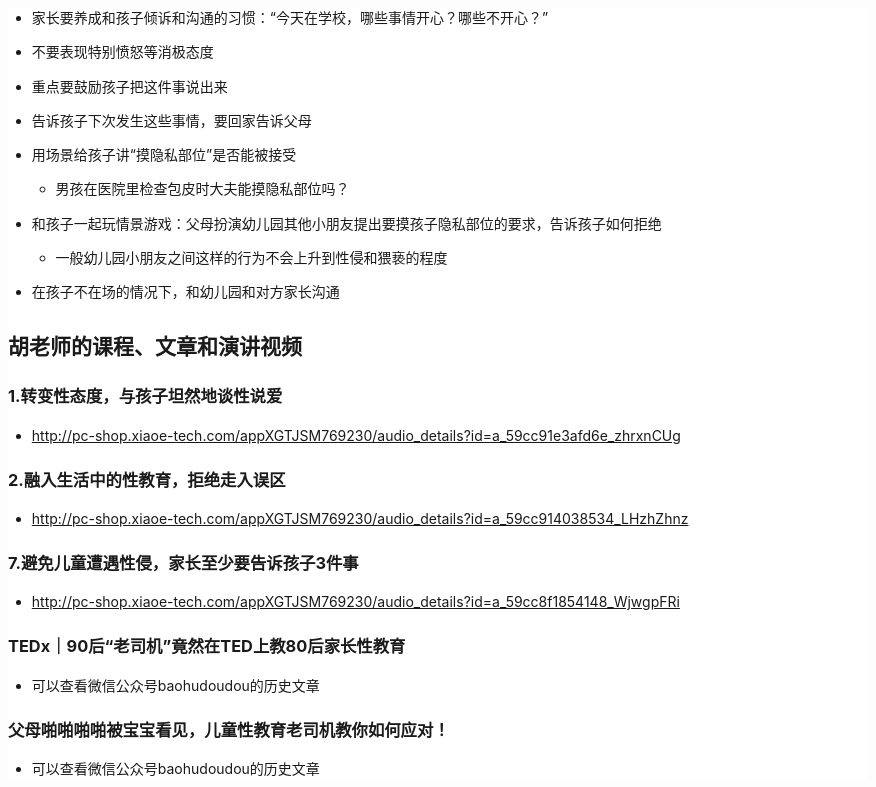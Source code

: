 - 家长要养成和孩子倾诉和沟通的习惯：“今天在学校，哪些事情开心？哪些不开心？”

- 不要表现特别愤怒等消极态度

- 重点要鼓励孩子把这件事说出来

- 告诉孩子下次发生这些事情，要回家告诉父母

- 用场景给孩子讲“摸隐私部位”是否能被接受

	- 男孩在医院里检查包皮时大夫能摸隐私部位吗？

- 和孩子一起玩情景游戏：父母扮演幼儿园其他小朋友提出要摸孩子隐私部位的要求，告诉孩子如何拒绝

	- 一般幼儿园小朋友之间这样的行为不会上升到性侵和猥亵的程度

- 在孩子不在场的情况下，和幼儿园和对方家长沟通

## 胡老师的课程、文章和演讲视频

### 1.转变性态度，与孩子坦然地谈性说爱

- http://pc-shop.xiaoe-tech.com/appXGTJSM769230/audio_details?id=a_59cc91e3afd6e_zhrxnCUg

### 2.融入生活中的性教育，拒绝走入误区

- http://pc-shop.xiaoe-tech.com/appXGTJSM769230/audio_details?id=a_59cc914038534_LHzhZhnz

### 7.避免儿童遭遇性侵，家长至少要告诉孩子3件事

- http://pc-shop.xiaoe-tech.com/appXGTJSM769230/audio_details?id=a_59cc8f1854148_WjwgpFRi

### TEDx｜90后“老司机”竟然在TED上教80后家长性教育

- 可以查看微信公众号baohudoudou的历史文章

### 父母啪啪啪啪被宝宝看见，儿童性教育老司机教你如何应对！

- 可以查看微信公众号baohudoudou的历史文章

